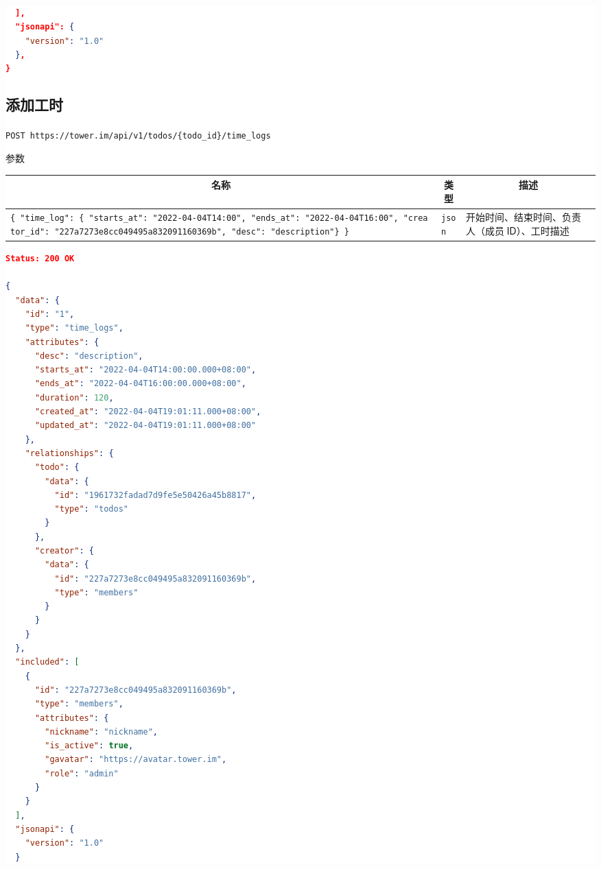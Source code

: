 ```json
  ],
  "jsonapi": {
    "version": "1.0"
  },
}
```


## 添加工时

```
POST https://tower.im/api/v1/todos/{todo_id}/time_logs
```

参数

| 名称                                                                                                | 类型   | 描述                                           |
| --------------------------------------------------------------------------------------------------- | ------ | ---------------------------------------------- |
| `{ "time_log": { "starts_at": "2022-04-04T14:00", "ends_at": "2022-04-04T16:00", "creator_id": "227a7273e8cc049495a832091160369b", "desc": "description"} }` | `json` | 开始时间、结束时间、负责人（成员 ID）、工时描述 |

```json
Status: 200 OK

{
  "data": {
    "id": "1",
    "type": "time_logs",
    "attributes": {
      "desc": "description",
      "starts_at": "2022-04-04T14:00:00.000+08:00",
      "ends_at": "2022-04-04T16:00:00.000+08:00",
      "duration": 120,
      "created_at": "2022-04-04T19:01:11.000+08:00",
      "updated_at": "2022-04-04T19:01:11.000+08:00"
    },
    "relationships": {
      "todo": {
        "data": {
          "id": "1961732fadad7d9fe5e50426a45b8817",
          "type": "todos"
        }
      },
      "creator": {
        "data": {
          "id": "227a7273e8cc049495a832091160369b",
          "type": "members"
        }
      }
    }
  },
  "included": [
    {
      "id": "227a7273e8cc049495a832091160369b",
      "type": "members",
      "attributes": {
        "nickname": "nickname",
        "is_active": true,
        "gavatar": "https://avatar.tower.im",
        "role": "admin"
      }
    }
  ],
  "jsonapi": {
    "version": "1.0"
  }
```